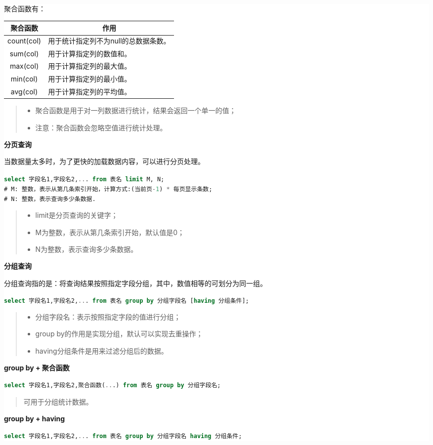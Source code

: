 聚合函数有：

| **聚合函数** | **作用**                             |
| :----------: | ------------------------------------ |
|  count(col)  | 用于统计指定列不为null的总数据条数。 |
|   sum(col)   | 用于计算指定列的数值和。             |
|   max(col)   | 用于计算指定列的最大值。             |
|   min(col)   | 用于计算指定列的最小值。             |
|   avg(col)   | 用于计算指定列的平均值。             |

> - 聚合函数是用于对一列数据进行统计，结果会返回一个单一的值；
>
> - 注意：聚合函数会忽略空值进行统计处理。

**分页查询**

当数据量太多时，为了更快的加载数据内容，可以进行分页处理。

```sql
select 字段名1,字段名2,... from 表名 limit M, N;
# M: 整数，表示从第几条索引开始，计算方式:(当前页-1) * 每页显示条数;
# N: 整数，表示查询多少条数据.
```

> - limit是分页查询的关键字；
>
> - M为整数，表示从第几条索引开始，默认值是0；
>
> - N为整数，表示查询多少条数据。

**分组查询**

分组查询指的是：将查询结果按照指定字段分组，其中，数值相等的可划分为同一组。

```sql
select 字段名1,字段名2,... from 表名 group by 分组字段名 [having 分组条件];
```

> - 分组字段名：表示按照指定字段的值进行分组；
>
> - group by的作用是实现分组，默认可以实现去重操作；
>
> - having分组条件是用来过滤分组后的数据。

**group by + 聚合函数**

```sql
select 字段名1,字段名2,聚合函数(...) from 表名 group by 分组字段名;
```

> 可用于分组统计数据。

**group by + having**

```sql
select 字段名1,字段名2,... from 表名 group by 分组字段名 having 分组条件;
```
